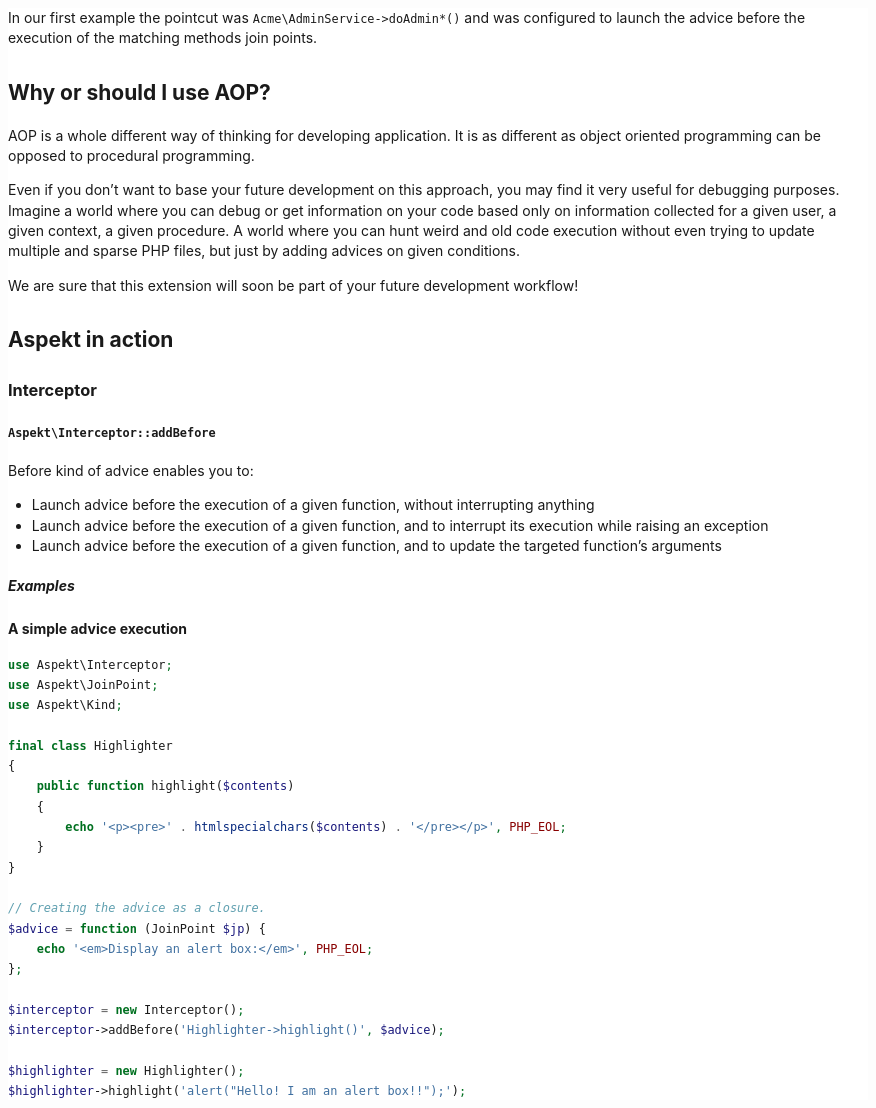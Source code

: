 In our first example the pointcut was `Acme\AdminService->doAdmin*()` and was configured to launch the advice before
the execution of the matching methods join points.

## Why or should I use AOP?

AOP is a whole different way of thinking for developing application. It is as different as object oriented programming
can be opposed to procedural programming.

Even if you don’t want to base your future development on this approach, you may find it very useful for debugging
purposes. Imagine a world where you can debug or get information on your code based only on information collected for
a given user, a given context, a given procedure. A world where you can hunt weird and old code execution without even
trying to update multiple and sparse PHP files, but just by adding advices on given conditions.

We are sure that this extension will soon be part of your future development workflow!

## Aspekt in action

### Interceptor

#### `Aspekt\Interceptor::addBefore`

Before kind of advice enables you to:

- Launch advice before the execution of a given function, without interrupting anything
- Launch advice before the execution of a given function, and to interrupt its execution while raising an exception
- Launch advice before the execution of a given function, and to update the targeted function’s arguments

##### Examples

**A simple advice execution**

```php
use Aspekt\Interceptor;
use Aspekt\JoinPoint;
use Aspekt\Kind;

final class Highlighter
{
    public function highlight($contents)
    {
        echo '<p><pre>' . htmlspecialchars($contents) . '</pre></p>', PHP_EOL;
    }
}

// Creating the advice as a closure.
$advice = function (JoinPoint $jp) {
    echo '<em>Display an alert box:</em>', PHP_EOL;
};

$interceptor = new Interceptor();
$interceptor->addBefore('Highlighter->highlight()', $advice);

$highlighter = new Highlighter();
$highlighter->highlight('alert("Hello! I am an alert box!!");');
```
